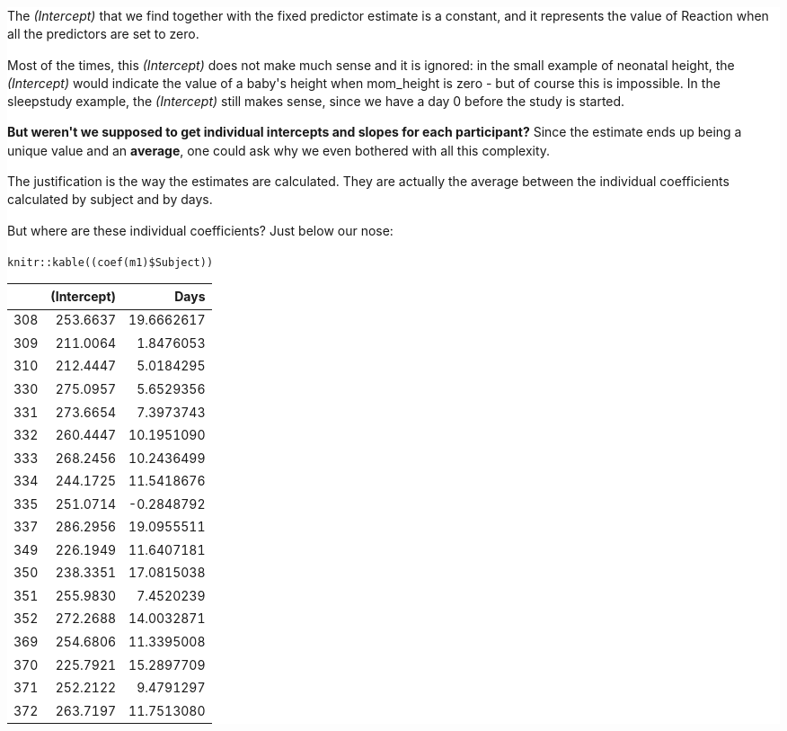 The *(Intercept)* that we find together with the fixed predictor estimate is a constant, and it represents the value of Reaction when all the predictors are set to zero.

Most of the times, this *(Intercept)* does not make much sense and it is ignored: in the small example of neonatal height, the *(Intercept)* would indicate the value of a baby's height when mom_height is zero - but of course this is impossible. In the sleepstudy example, the *(Intercept)* still makes sense, since we have a day 0 before the study is started.

**But weren't we supposed to get individual intercepts and slopes for each participant?** Since the estimate ends up being a unique value and an **average**, one could ask why we even bothered with all this complexity.

The justification is the way the estimates are calculated. They are actually the average between the individual coefficients calculated by subject and by days.

But where are these individual coefficients? Just below our nose:

```{r}
knitr::kable((coef(m1)$Subject))
```

|     | (Intercept) |       Days |
|:----|------------:|-----------:|
| 308 |    253.6637 | 19.6662617 |
| 309 |    211.0064 |  1.8476053 |
| 310 |    212.4447 |  5.0184295 |
| 330 |    275.0957 |  5.6529356 |
| 331 |    273.6654 |  7.3973743 |
| 332 |    260.4447 | 10.1951090 |
| 333 |    268.2456 | 10.2436499 |
| 334 |    244.1725 | 11.5418676 |
| 335 |    251.0714 | -0.2848792 |
| 337 |    286.2956 | 19.0955511 |
| 349 |    226.1949 | 11.6407181 |
| 350 |    238.3351 | 17.0815038 |
| 351 |    255.9830 |  7.4520239 |
| 352 |    272.2688 | 14.0032871 |
| 369 |    254.6806 | 11.3395008 |
| 370 |    225.7921 | 15.2897709 |
| 371 |    252.2122 |  9.4791297 |
| 372 |    263.7197 | 11.7513080 |
